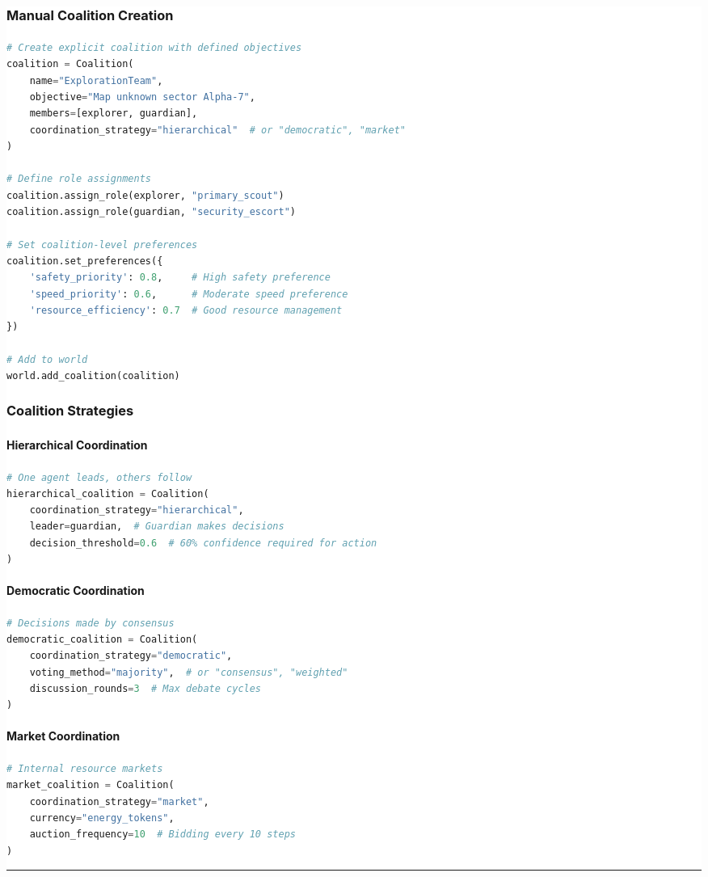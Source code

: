 ```python
```

### Manual Coalition Creation

```python
# Create explicit coalition with defined objectives
coalition = Coalition(
    name="ExplorationTeam",
    objective="Map unknown sector Alpha-7",
    members=[explorer, guardian],
    coordination_strategy="hierarchical"  # or "democratic", "market"
)

# Define role assignments
coalition.assign_role(explorer, "primary_scout")
coalition.assign_role(guardian, "security_escort")

# Set coalition-level preferences  
coalition.set_preferences({
    'safety_priority': 0.8,     # High safety preference
    'speed_priority': 0.6,      # Moderate speed preference
    'resource_efficiency': 0.7  # Good resource management
})

# Add to world
world.add_coalition(coalition)
```

### Coalition Strategies

#### Hierarchical Coordination
```python
# One agent leads, others follow
hierarchical_coalition = Coalition(
    coordination_strategy="hierarchical",
    leader=guardian,  # Guardian makes decisions
    decision_threshold=0.6  # 60% confidence required for action
)
```

#### Democratic Coordination  
```python
# Decisions made by consensus
democratic_coalition = Coalition(
    coordination_strategy="democratic", 
    voting_method="majority",  # or "consensus", "weighted"
    discussion_rounds=3  # Max debate cycles
)
```

#### Market Coordination
```python
# Internal resource markets
market_coalition = Coalition(
    coordination_strategy="market",
    currency="energy_tokens",
    auction_frequency=10  # Bidding every 10 steps
)
```

---